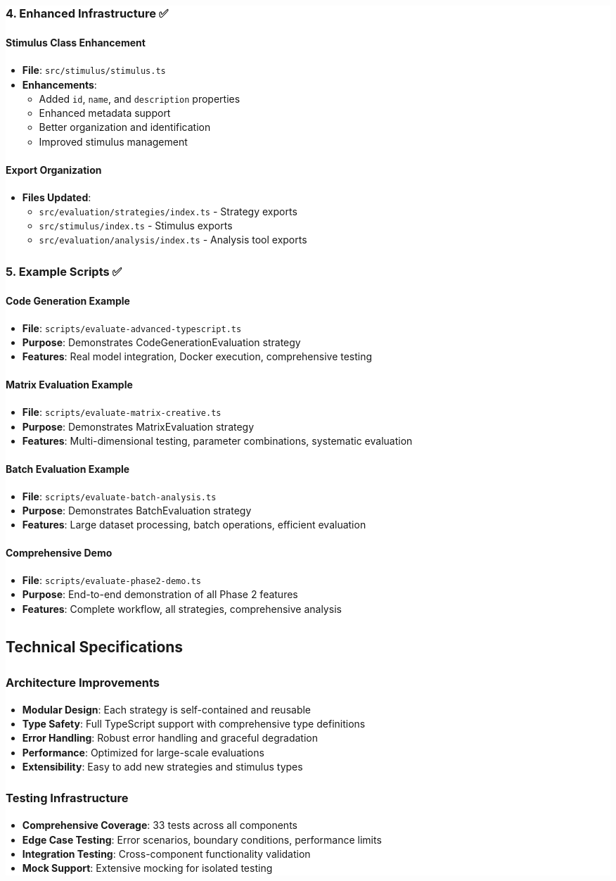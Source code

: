 ### 4. Enhanced Infrastructure ✅

#### Stimulus Class Enhancement
- **File**: `src/stimulus/stimulus.ts`
- **Enhancements**:
  - Added `id`, `name`, and `description` properties
  - Enhanced metadata support
  - Better organization and identification
  - Improved stimulus management

#### Export Organization
- **Files Updated**:
  - `src/evaluation/strategies/index.ts` - Strategy exports
  - `src/stimulus/index.ts` - Stimulus exports
  - `src/evaluation/analysis/index.ts` - Analysis tool exports

### 5. Example Scripts ✅

#### Code Generation Example
- **File**: `scripts/evaluate-advanced-typescript.ts`
- **Purpose**: Demonstrates CodeGenerationEvaluation strategy
- **Features**: Real model integration, Docker execution, comprehensive testing

#### Matrix Evaluation Example
- **File**: `scripts/evaluate-matrix-creative.ts`
- **Purpose**: Demonstrates MatrixEvaluation strategy
- **Features**: Multi-dimensional testing, parameter combinations, systematic evaluation

#### Batch Evaluation Example
- **File**: `scripts/evaluate-batch-analysis.ts`
- **Purpose**: Demonstrates BatchEvaluation strategy
- **Features**: Large dataset processing, batch operations, efficient evaluation

#### Comprehensive Demo
- **File**: `scripts/evaluate-phase2-demo.ts`
- **Purpose**: End-to-end demonstration of all Phase 2 features
- **Features**: Complete workflow, all strategies, comprehensive analysis

## Technical Specifications

### Architecture Improvements
- **Modular Design**: Each strategy is self-contained and reusable
- **Type Safety**: Full TypeScript support with comprehensive type definitions
- **Error Handling**: Robust error handling and graceful degradation
- **Performance**: Optimized for large-scale evaluations
- **Extensibility**: Easy to add new strategies and stimulus types

### Testing Infrastructure
- **Comprehensive Coverage**: 33 tests across all components
- **Edge Case Testing**: Error scenarios, boundary conditions, performance limits
- **Integration Testing**: Cross-component functionality validation
- **Mock Support**: Extensive mocking for isolated testing
